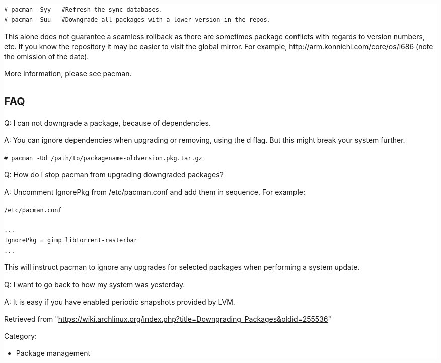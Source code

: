     # pacman -Syy   #Refresh the sync databases.
    # pacman -Suu   #Downgrade all packages with a lower version in the repos.

This alone does not guarantee a seamless rollback as there are sometimes
package conflicts with regards to version numbers, etc. If you know the
repository it may be easier to visit the global mirror. For example,
http://arm.konnichi.com/core/os/i686 (note the omission of the date).

More information, please see pacman.

FAQ
---

Q: I can not downgrade a package, because of dependencies.

A: You can ignore dependencies when upgrading or removing, using the d
flag. But this might break your system further.

    # pacman -Ud /path/to/packagename-oldversion.pkg.tar.gz

Q: How do I stop pacman from upgrading downgraded packages?

A: Uncomment IgnorePkg from /etc/pacman.conf and add them in sequence.
For example:

    /etc/pacman.conf

    ...
    IgnorePkg = gimp libtorrent-rasterbar
    ...

This will instruct pacman to ignore any upgrades for selected packages
when performing a system update.

Q: I want to go back to how my system was yesterday.

A: It is easy if you have enabled periodic snapshots provided by LVM.

Retrieved from
"https://wiki.archlinux.org/index.php?title=Downgrading_Packages&oldid=255536"

Category:

-   Package management
